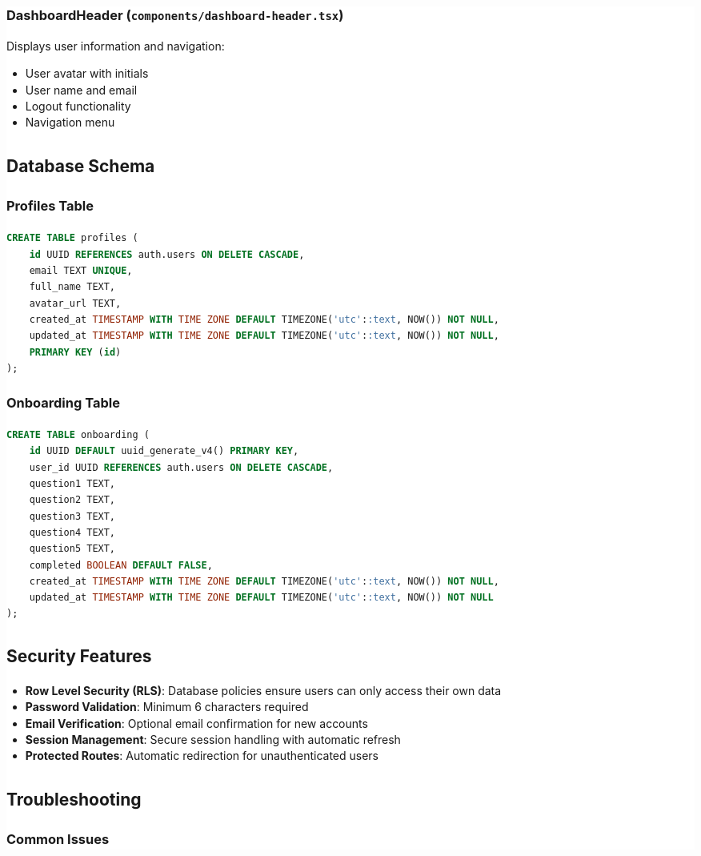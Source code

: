 ### DashboardHeader (`components/dashboard-header.tsx`)
Displays user information and navigation:
- User avatar with initials
- User name and email
- Logout functionality
- Navigation menu

## Database Schema

### Profiles Table
```sql
CREATE TABLE profiles (
    id UUID REFERENCES auth.users ON DELETE CASCADE,
    email TEXT UNIQUE,
    full_name TEXT,
    avatar_url TEXT,
    created_at TIMESTAMP WITH TIME ZONE DEFAULT TIMEZONE('utc'::text, NOW()) NOT NULL,
    updated_at TIMESTAMP WITH TIME ZONE DEFAULT TIMEZONE('utc'::text, NOW()) NOT NULL,
    PRIMARY KEY (id)
);
```

### Onboarding Table
```sql
CREATE TABLE onboarding (
    id UUID DEFAULT uuid_generate_v4() PRIMARY KEY,
    user_id UUID REFERENCES auth.users ON DELETE CASCADE,
    question1 TEXT,
    question2 TEXT,
    question3 TEXT,
    question4 TEXT,
    question5 TEXT,
    completed BOOLEAN DEFAULT FALSE,
    created_at TIMESTAMP WITH TIME ZONE DEFAULT TIMEZONE('utc'::text, NOW()) NOT NULL,
    updated_at TIMESTAMP WITH TIME ZONE DEFAULT TIMEZONE('utc'::text, NOW()) NOT NULL
);
```

## Security Features

- **Row Level Security (RLS)**: Database policies ensure users can only access their own data
- **Password Validation**: Minimum 6 characters required
- **Email Verification**: Optional email confirmation for new accounts
- **Session Management**: Secure session handling with automatic refresh
- **Protected Routes**: Automatic redirection for unauthenticated users

## Troubleshooting

### Common Issues
